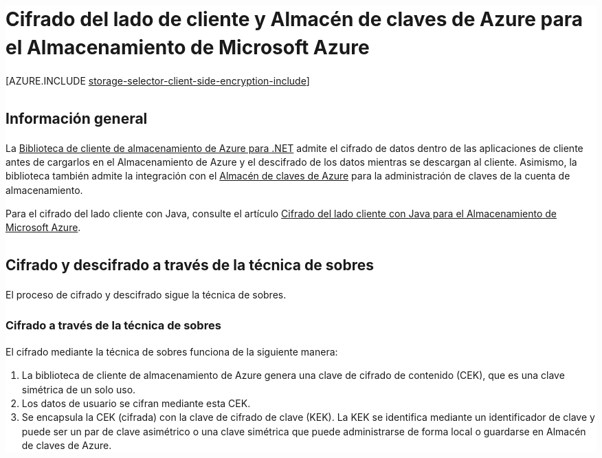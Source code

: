 <properties
	pageTitle="Cifrado del lado de cliente con .NET para el Almacenamiento de Microsoft Azure | Microsoft Azure"
	description="La biblioteca de cliente de Almacenamiento de Azure para .NET ofrece compatibilidad para el cifrado de cliente e integración con el Almacén de claves de Azure para obtener una seguridad máxima para sus aplicaciones de Almacenamiento de Azure."
	services="storage"
	documentationCenter=".net"
	authors="robinsh"
	manager="carmonm"
	editor="tysonn"/>

<tags
	ms.service="storage"
	ms.workload="storage"
	ms.tgt_pltfrm="na"
	ms.devlang="na"
	ms.topic="article"
	ms.date="02/08/2016"
	ms.author="lakasa"/>


# Cifrado del lado de cliente y Almacén de claves de Azure para el Almacenamiento de Microsoft Azure

[AZURE.INCLUDE [storage-selector-client-side-encryption-include](../../includes/storage-selector-client-side-encryption-include.md)]

## Información general

La [Biblioteca de cliente de almacenamiento de Azure para .NET](https://www.nuget.org/packages/WindowsAzure.Storage) admite el cifrado de datos dentro de las aplicaciones de cliente antes de cargarlos en el Almacenamiento de Azure y el descifrado de los datos mientras se descargan al cliente. Asimismo, la biblioteca también admite la integración con el [Almacén de claves de Azure](https://azure.microsoft.com/services/key-vault/) para la administración de claves de la cuenta de almacenamiento.

Para el cifrado del lado cliente con Java, consulte el artículo [Cifrado del lado cliente con Java para el Almacenamiento de Microsoft Azure](storage-client-side-encryption-java.md).

## Cifrado y descifrado a través de la técnica de sobres

El proceso de cifrado y descifrado sigue la técnica de sobres.

### Cifrado a través de la técnica de sobres

El cifrado mediante la técnica de sobres funciona de la siguiente manera:

1. La biblioteca de cliente de almacenamiento de Azure genera una clave de cifrado de contenido (CEK), que es una clave simétrica de un solo uso.
2. Los datos de usuario se cifran mediante esta CEK.
3. Se encapsula la CEK (cifrada) con la clave de cifrado de clave (KEK). La KEK se identifica mediante un identificador de clave y puede ser un par de clave asimétrico o una clave simétrica que puede administrarse de forma local o guardarse en Almacén de claves de Azure.
